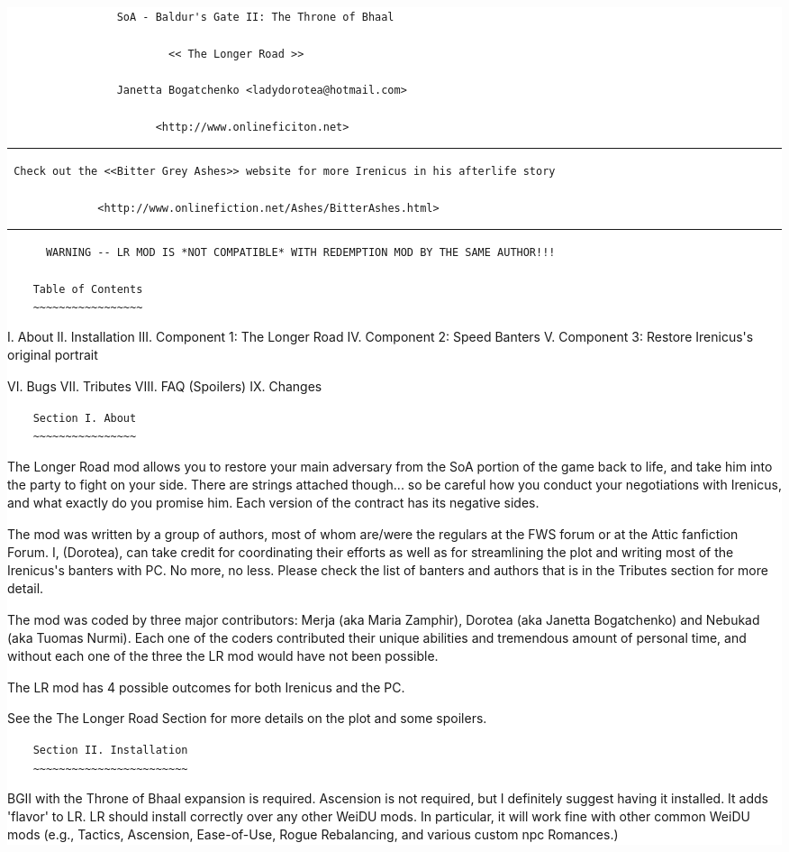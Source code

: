                      SoA - Baldur's Gate II: The Throne of Bhaal
                           
                             << The Longer Road >>
                          
                     Janetta Bogatchenko <ladydorotea@hotmail.com>

                           <http://www.onlineficiton.net>

***********************************************************************************************
     Check out the <<Bitter Grey Ashes>> website for more Irenicus in his afterlife story 

                  <http://www.onlinefiction.net/Ashes/BitterAshes.html>
***********************************************************************************************
       
          WARNING -- LR MOD IS *NOT COMPATIBLE* WITH REDEMPTION MOD BY THE SAME AUTHOR!!!

		Table of Contents
		~~~~~~~~~~~~~~~~~
I. 	About
II. 	Installation
III.    Component 1:    The Longer Road
IV.     Component 2:    Speed Banters
V.      Component 3:    Restore Irenicus's original portrait

VI.	Bugs
VII.	Tributes
VIII.   FAQ (Spoilers)
IX.	Changes

		Section I. About
		~~~~~~~~~~~~~~~~
The Longer Road mod allows you to restore your main adversary from the SoA portion of the game back to life, and take him into the party to fight on your side. There are strings attached though... so be careful how you conduct your negotiations with Irenicus, and what exactly do you promise him. Each version of the contract has its negative sides.

The mod was written by a group of authors, most of whom are/were the regulars at the FWS forum or at the Attic fanfiction Forum. I, (Dorotea), can take credit for coordinating their efforts as well as for streamlining the plot and writing most of the Irenicus's banters with PC. No more, no less. Please check the list of banters and authors that is in the Tributes section for more detail.

The mod was coded by three major contributors: Merja (aka Maria Zamphir), Dorotea (aka Janetta Bogatchenko) and Nebukad (aka Tuomas Nurmi). Each one of the coders contributed their unique abilities and tremendous amount of personal time, and without each one of the three the LR mod would have not been possible.

The LR mod has 4 possible outcomes for both Irenicus and the PC.

See the The Longer Road Section for more details on the plot and some spoilers.


		Section II. Installation
		~~~~~~~~~~~~~~~~~~~~~~~~
BGII with the Throne of Bhaal expansion is required. Ascension is not required,
but I definitely suggest having it installed. It adds 'flavor' to LR.
LR should install correctly over any other WeiDU mods. In particular, it
will work fine with other common WeiDU mods (e.g., Tactics, Ascension, Ease-of-Use, Rogue Rebalancing, and various custom npc Romances.)
